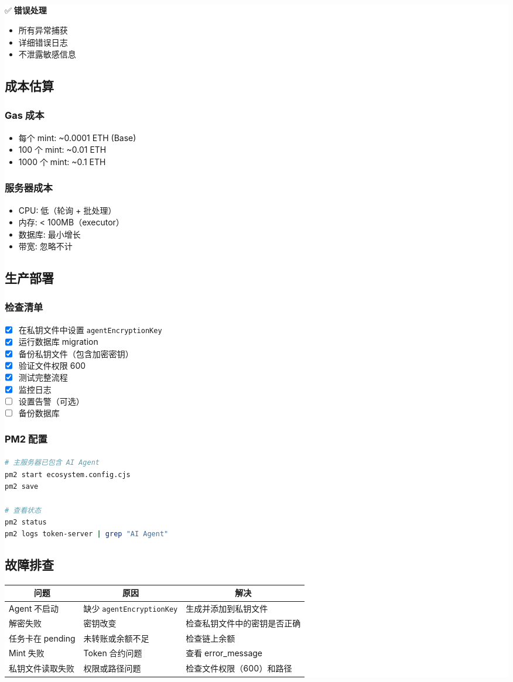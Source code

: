 ✅ **错误处理**
- 所有异常捕获
- 详细错误日志
- 不泄露敏感信息

## 成本估算

### Gas 成本

- 每个 mint: ~0.0001 ETH (Base)
- 100 个 mint: ~0.01 ETH
- 1000 个 mint: ~0.1 ETH

### 服务器成本

- CPU: 低（轮询 + 批处理）
- 内存: < 100MB（executor）
- 数据库: 最小增长
- 带宽: 忽略不计

## 生产部署

### 检查清单

- [x] 在私钥文件中设置 `agentEncryptionKey`
- [x] 运行数据库 migration
- [x] 备份私钥文件（包含加密密钥）
- [x] 验证文件权限 600
- [x] 测试完整流程
- [x] 监控日志
- [ ] 设置告警（可选）
- [ ] 备份数据库

### PM2 配置

```bash
# 主服务器已包含 AI Agent
pm2 start ecosystem.config.cjs
pm2 save

# 查看状态
pm2 status
pm2 logs token-server | grep "AI Agent"
```

## 故障排查

| 问题 | 原因 | 解决 |
|------|------|------|
| Agent 不启动 | 缺少 `agentEncryptionKey` | 生成并添加到私钥文件 |
| 解密失败 | 密钥改变 | 检查私钥文件中的密钥是否正确 |
| 任务卡在 pending | 未转账或余额不足 | 检查链上余额 |
| Mint 失败 | Token 合约问题 | 查看 error_message |
| 私钥文件读取失败 | 权限或路径问题 | 检查文件权限（600）和路径 |
